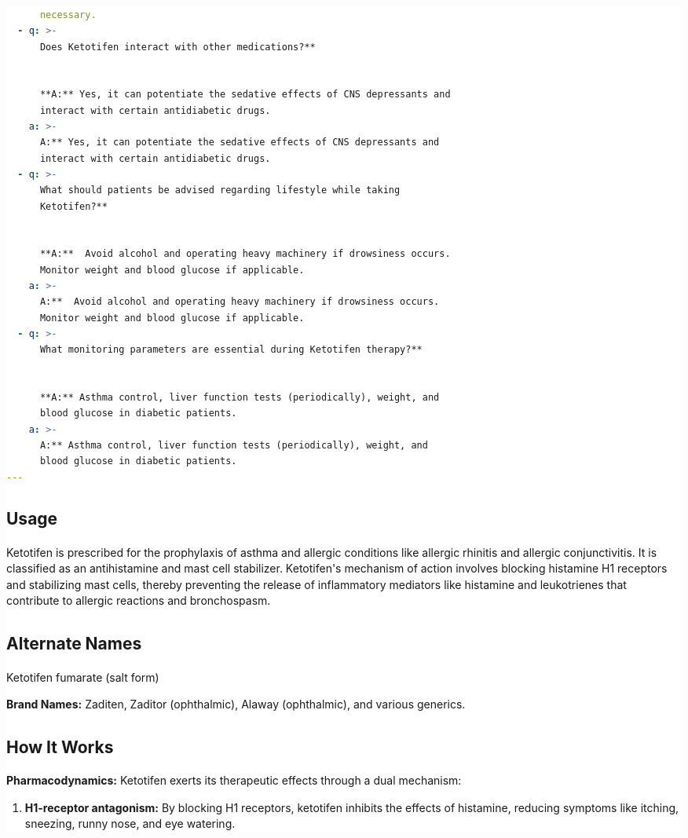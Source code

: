 ```yaml
      necessary.
  - q: >-
      Does Ketotifen interact with other medications?**


      **A:** Yes, it can potentiate the sedative effects of CNS depressants and
      interact with certain antidiabetic drugs.
    a: >-
      A:** Yes, it can potentiate the sedative effects of CNS depressants and
      interact with certain antidiabetic drugs.
  - q: >-
      What should patients be advised regarding lifestyle while taking
      Ketotifen?**


      **A:**  Avoid alcohol and operating heavy machinery if drowsiness occurs.
      Monitor weight and blood glucose if applicable.
    a: >-
      A:**  Avoid alcohol and operating heavy machinery if drowsiness occurs.
      Monitor weight and blood glucose if applicable.
  - q: >-
      What monitoring parameters are essential during Ketotifen therapy?**


      **A:** Asthma control, liver function tests (periodically), weight, and
      blood glucose in diabetic patients.
    a: >-
      A:** Asthma control, liver function tests (periodically), weight, and
      blood glucose in diabetic patients.
---
```

## **Usage**

Ketotifen is prescribed for the prophylaxis of asthma and allergic conditions like allergic rhinitis and allergic conjunctivitis.  It is classified as an antihistamine and mast cell stabilizer.  Ketotifen's mechanism of action involves blocking histamine H1 receptors and stabilizing mast cells, thereby preventing the release of inflammatory mediators like histamine and leukotrienes that contribute to allergic reactions and bronchospasm.

## **Alternate Names**

Ketotifen fumarate (salt form)

**Brand Names:** Zaditen, Zaditor (ophthalmic), Alaway (ophthalmic), and various generics.

## **How It Works**

**Pharmacodynamics:** Ketotifen exerts its therapeutic effects through a dual mechanism:

1. **H1-receptor antagonism:**  By blocking H1 receptors, ketotifen inhibits the effects of histamine, reducing symptoms like itching, sneezing, runny nose, and eye watering.
